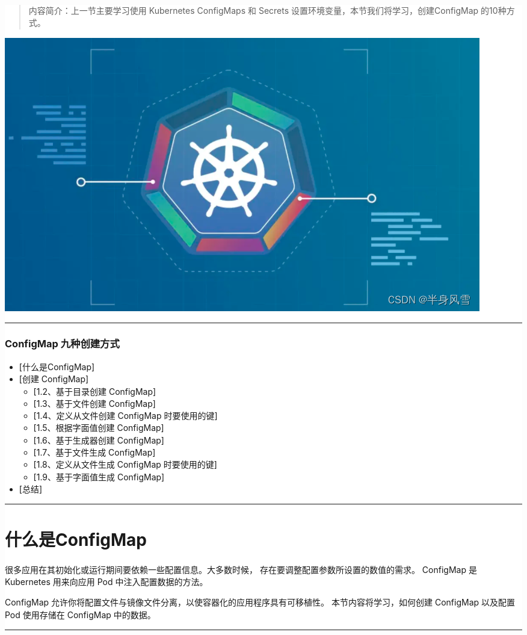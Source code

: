  

> 内容简介：上一节主要学习使用 Kubernetes ConfigMaps 和 Secrets 设置环境变量，本节我们将学习，创建ConfigMap 的10种方式。

![在这里插入图片描述](img/%E3%80%90Kubernetes%20%E7%B3%BB%E5%88%97%E3%80%91%E8%AF%A6%E8%A7%A3%20ConfigMap%20%E4%B9%9D%E7%A7%8D%E5%88%9B%E5%BB%BA%E6%96%B9%E5%BC%8F/310727cd6945483bb63090f4017c2b34.png)

* * *

### ConfigMap 九种创建方式

*   [什么是ConfigMap]
*   [创建 ConfigMap]
    *   [1.2、基于目录创建 ConfigMap]
    *   [1.3、基于文件创建 ConfigMap]
    *   [1.4、定义从文件创建 ConfigMap 时要使用的键]
    *   [1.5、根据字面值创建 ConfigMap]
    *   [1.6、基于生成器创建 ConfigMap]
    *   [1.7、基于文件生成 ConfigMap]
    *   [1.8、定义从文件生成 ConfigMap 时要使用的键]
    *   [1.9、基于字面值生成 ConfigMap]
*   [总结]

* * *

什么是ConfigMap
==========================================================================

很多应用在其初始化或运行期间要依赖一些配置信息。大多数时候， 存在要调整配置参数所设置的数值的需求。 ConfigMap 是 Kubernetes 用来向应用 Pod 中注入配置数据的方法。

ConfigMap 允许你将配置文件与镜像文件分离，以使容器化的应用程序具有可移植性。 本节内容将学习，如何创建 ConfigMap 以及配置 Pod 使用存储在 ConfigMap 中的数据。

* * *
